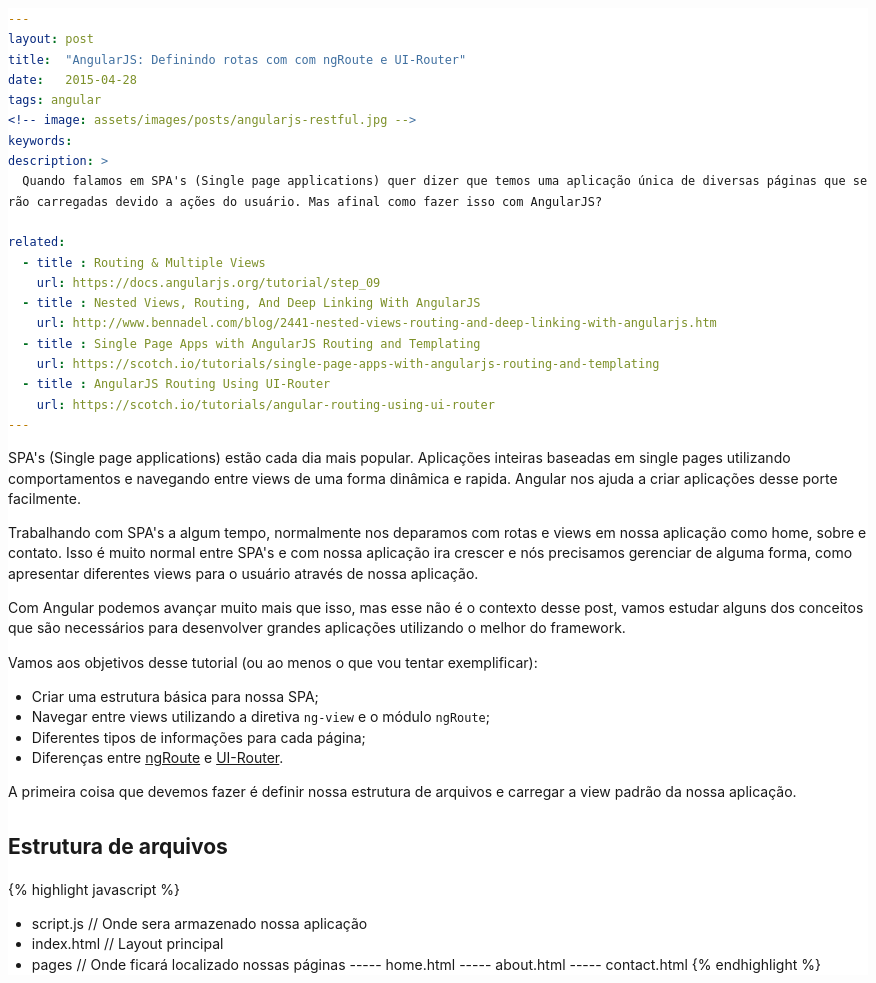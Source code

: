 ```yaml
---
layout: post
title:  "AngularJS: Definindo rotas com com ngRoute e UI-Router"
date:   2015-04-28
tags: angular
<!-- image: assets/images/posts/angularjs-restful.jpg -->
keywords:
description: >
  Quando falamos em SPA's (Single page applications) quer dizer que temos uma aplicação única de diversas páginas que serão carregadas devido a ações do usuário. Mas afinal como fazer isso com AngularJS?

related:
  - title : Routing & Multiple Views
    url: https://docs.angularjs.org/tutorial/step_09
  - title : Nested Views, Routing, And Deep Linking With AngularJS
    url: http://www.bennadel.com/blog/2441-nested-views-routing-and-deep-linking-with-angularjs.htm
  - title : Single Page Apps with AngularJS Routing and Templating
    url: https://scotch.io/tutorials/single-page-apps-with-angularjs-routing-and-templating
  - title : AngularJS Routing Using UI-Router
    url: https://scotch.io/tutorials/angular-routing-using-ui-router
---
```

SPA's (Single page applications) estão cada dia mais popular. Aplicações inteiras baseadas em single pages utilizando comportamentos e navegando entre views de uma forma dinâmica e rapida. Angular nos ajuda a criar aplicações desse porte facilmente.

Trabalhando com SPA's a algum tempo, normalmente nos deparamos com rotas e views em nossa aplicação como home, sobre e contato. Isso é muito normal entre SPA's e com nossa aplicação ira crescer e nós precisamos gerenciar de alguma forma, como apresentar diferentes views para o usuário através de nossa aplicação.

Com Angular podemos avançar muito mais que isso, mas esse não é o contexto desse post, vamos estudar alguns dos conceitos que são necessários para desenvolver grandes aplicações utilizando o melhor do framework.

Vamos aos objetivos desse tutorial (ou ao menos o que vou tentar exemplificar):

- Criar uma estrutura básica para nossa SPA;
- Navegar entre views utilizando a diretiva `ng-view` e o módulo `ngRoute`;
- Diferentes tipos de informações para cada página;
- Diferenças entre [ngRoute](https://docs.angularjs.org/api/ngRoute/) e [UI-Router](https://github.com/angular-ui/ui-router).

A primeira coisa que devemos fazer é definir nossa estrutura de arquivos e carregar a view padrão da nossa aplicação.

## Estrutura de arquivos
{% highlight javascript %}
- script.js          // Onde sera armazenado nossa aplicação
- index.html         // Layout principal
- pages              // Onde ficará localizado nossas páginas
----- home.html
----- about.html
----- contact.html
{% endhighlight %}
